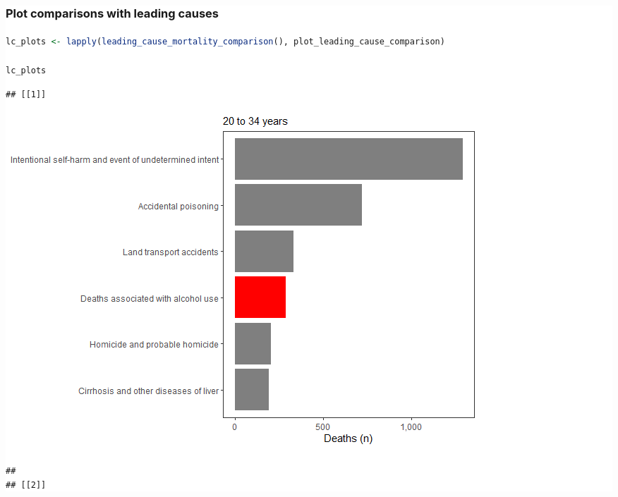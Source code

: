 ### Plot comparisons with leading causes

``` r
lc_plots <- lapply(leading_cause_mortality_comparison(), plot_leading_cause_comparison)

lc_plots
```

    ## [[1]]

![](README_files/figure-gfm/unnamed-chunk-8-1.png)

    ## 
    ## [[2]]


[^1]: Chudasama, Y.V., Khunti, K., Gillies, C.L., Dhalwani, N.N.,
[^2]: Aragón, T.J., Lichtensztajn, D.Y., Katcher, B.S., Reiter, R. and
[^3]: Murray, C.J., Lopez, A.D. and Jamison, D.T., 1994. The global